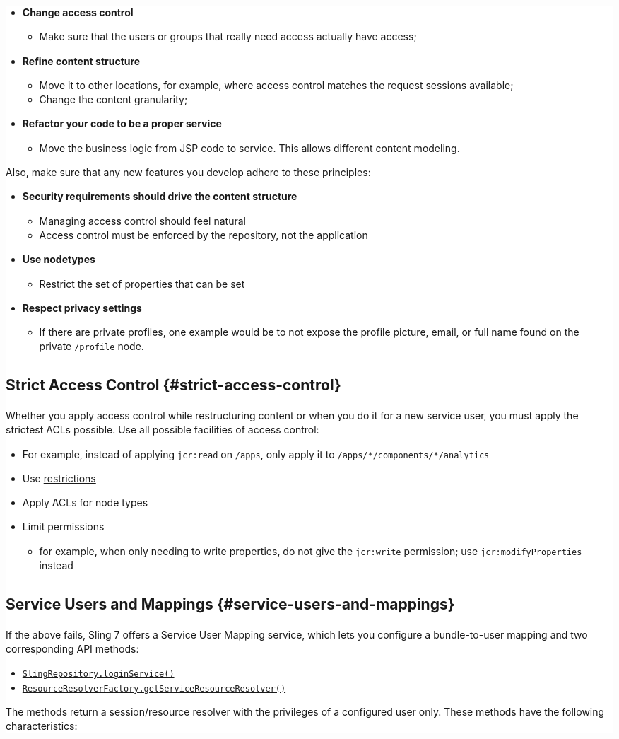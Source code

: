 * **Change access control**

    * Make sure that the users or groups that really need access actually have access;

* **Refine content structure**

    * Move it to other locations, for example, where access control matches the request sessions available;
    * Change the content granularity;

* **Refactor your code to be a proper service**

    * Move the business logic from JSP code to service. This allows different content modeling.

Also, make sure that any new features you develop adhere to these principles:

* **Security requirements should drive the content structure**

    * Managing access control should feel natural
    * Access control must be enforced by the repository, not the application

* **Use nodetypes**

    * Restrict the set of properties that can be set

* **Respect privacy settings**

    * If there are private profiles, one example would be to not expose the profile picture, email, or full name found on the private `/profile` node.

## Strict Access Control {#strict-access-control}

Whether you apply access control while restructuring content or when you do it for a new service user, you must apply the strictest ACLs possible. Use all possible facilities of access control:

* For example, instead of applying `jcr:read` on `/apps`, only apply it to `/apps/*/components/*/analytics`

* Use [restrictions](https://jackrabbit.apache.org/oak/docs/security/authorization/restriction.html)

* Apply ACLs for node types
* Limit permissions

    * for example, when only needing to write properties, do not give the `jcr:write` permission; use `jcr:modifyProperties` instead

## Service Users and Mappings {#service-users-and-mappings}

If the above fails, Sling 7 offers a Service User Mapping service, which lets you configure a bundle-to-user mapping and two corresponding API methods:

* [`SlingRepository.loginService()`](https://sling.apache.org/apidocs/sling7/org/apache/sling/jcr/api/SlingRepository.html#loginService-java.lang.String-java.lang.String-)
* [`ResourceResolverFactory.getServiceResourceResolver()`](https://sling.apache.org/apidocs/sling7/org/apache/sling/api/resource/ResourceResolverFactory.html#getServiceResourceResolver-java.util.Map-)

The methods return a session/resource resolver with the privileges of a configured user only. These methods have the following characteristics:

